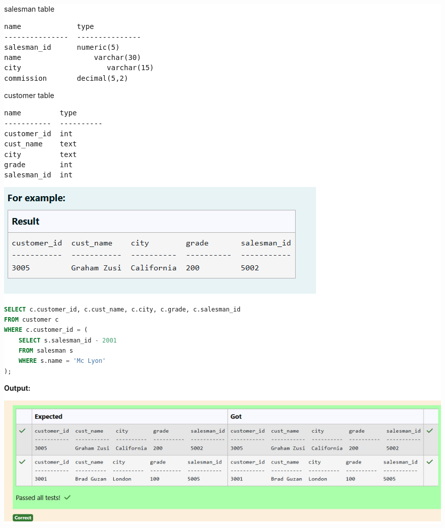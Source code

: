 salesman table
<pre>
name             type
---------------  ---------------
salesman_id      numeric(5)
name                 varchar(30)
city                    varchar(15)
commission       decimal(5,2)
</pre>
customer table
<pre>
name         type
-----------  ----------
customer_id  int
cust_name    text
city         text
grade        int
salesman_id  int
</pre>
![alt text](image-2.png)
```sql
SELECT c.customer_id, c.cust_name, c.city, c.grade, c.salesman_id
FROM customer c
WHERE c.customer_id = (
    SELECT s.salesman_id - 2001
    FROM salesman s
    WHERE s.name = 'Mc Lyon'
);

```

**Output:**

![alt text](image-3.png)
